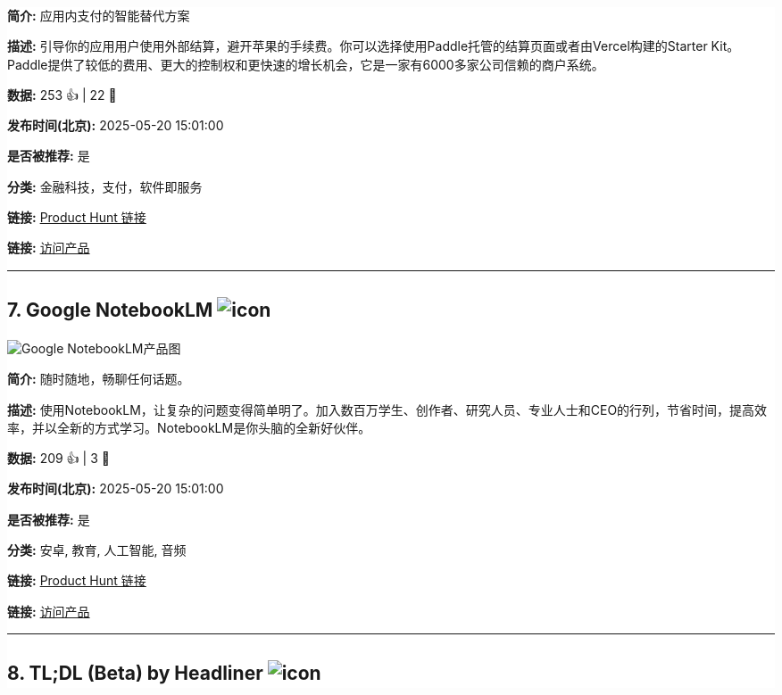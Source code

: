**简介:** 应用内支付的智能替代方案

**描述:** 引导你的应用用户使用外部结算，避开苹果的手续费。你可以选择使用Paddle托管的结算页面或者由Vercel构建的Starter Kit。Paddle提供了较低的费用、更大的控制权和更快速的增长机会，它是一家有6000多家公司信赖的商户系统。

**数据:** 253 👍 | 22 💬

**发布时间(北京):** 2025-05-20 15:01:00

**是否被推荐:** 是

**分类:** 金融科技，支付，软件即服务

**链接:** [Product Hunt 链接](https://www.producthunt.com/posts/web-checkout-by-paddle?utm_campaign=producthunt-api&utm_medium=api-v2&utm_source=Application%3A+producthunt-hots+%28ID%3A+183917%29)

**链接:** [访问产品](https://www.producthunt.com/r/43XD6A4OZJ6S3N?utm_campaign=producthunt-api&utm_medium=api-v2&utm_source=Application%3A+producthunt-hots+%28ID%3A+183917%29)

</div>

---

<div class="product-card">

## 7. Google NotebookLM ![icon](https://ph-files.imgix.net/c9d8f66d-a7b2-4208-8adf-be92384777a8.png?auto=format&w=30)

![Google NotebookLM产品图](https://ph-files.imgix.net/57884a37-9a21-40bb-bca5-27ee075ddd48.png?auto=format&w=700)

**简介:** 随时随地，畅聊任何话题。

**描述:** 使用NotebookLM，让复杂的问题变得简单明了。加入数百万学生、创作者、研究人员、专业人士和CEO的行列，节省时间，提高效率，并以全新的方式学习。NotebookLM是你头脑的全新好伙伴。

**数据:** 209 👍 | 3 💬

**发布时间(北京):** 2025-05-20 15:01:00

**是否被推荐:** 是

**分类:** 安卓, 教育, 人工智能, 音频

**链接:** [Product Hunt 链接](https://www.producthunt.com/posts/google-notebooklm-3?utm_campaign=producthunt-api&utm_medium=api-v2&utm_source=Application%3A+producthunt-hots+%28ID%3A+183917%29)

**链接:** [访问产品](https://www.producthunt.com/r/O2FUYJFIA3PEW6?utm_campaign=producthunt-api&utm_medium=api-v2&utm_source=Application%3A+producthunt-hots+%28ID%3A+183917%29)

</div>

---

<div class="product-card">

## 8. TL;DL (Beta) by Headliner ![icon](https://ph-files.imgix.net/a3700456-16cd-4dc9-b6fc-3a12eced9d3e.png?auto=format&w=30)
